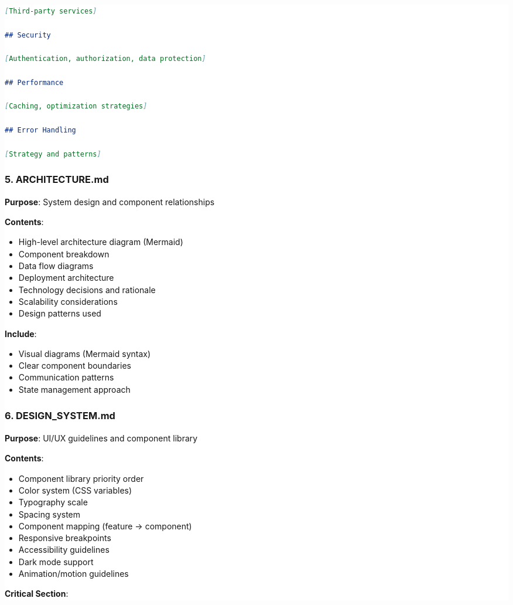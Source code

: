 ```markdown
[Third-party services]

## Security

[Authentication, authorization, data protection]

## Performance

[Caching, optimization strategies]

## Error Handling

[Strategy and patterns]
```

### 5. ARCHITECTURE.md

**Purpose**: System design and component relationships

**Contents**:

- High-level architecture diagram (Mermaid)
- Component breakdown
- Data flow diagrams
- Deployment architecture
- Technology decisions and rationale
- Scalability considerations
- Design patterns used

**Include**:

- Visual diagrams (Mermaid syntax)
- Clear component boundaries
- Communication patterns
- State management approach

### 6. DESIGN_SYSTEM.md

**Purpose**: UI/UX guidelines and component library

**Contents**:

- Component library priority order
- Color system (CSS variables)
- Typography scale
- Spacing system
- Component mapping (feature → component)
- Responsive breakpoints
- Accessibility guidelines
- Dark mode support
- Animation/motion guidelines

**Critical Section**:
